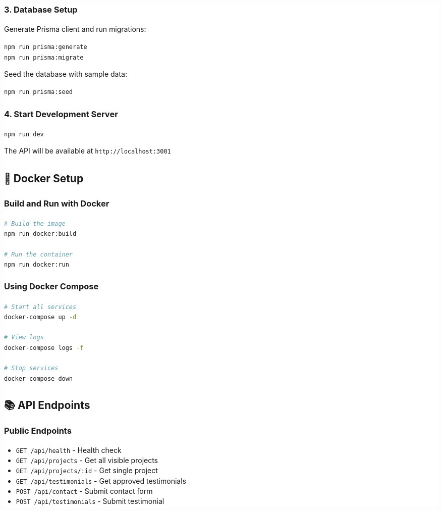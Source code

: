 ### 3. Database Setup

Generate Prisma client and run migrations:
```bash
npm run prisma:generate
npm run prisma:migrate
```

Seed the database with sample data:
```bash
npm run prisma:seed
```

### 4. Start Development Server

```bash
npm run dev
```

The API will be available at `http://localhost:3001`

## 🐳 Docker Setup

### Build and Run with Docker

```bash
# Build the image
npm run docker:build

# Run the container
npm run docker:run
```

### Using Docker Compose

```bash
# Start all services
docker-compose up -d

# View logs
docker-compose logs -f

# Stop services
docker-compose down
```

## 📚 API Endpoints

### Public Endpoints

- `GET /api/health` - Health check
- `GET /api/projects` - Get all visible projects
- `GET /api/projects/:id` - Get single project
- `GET /api/testimonials` - Get approved testimonials
- `POST /api/contact` - Submit contact form
- `POST /api/testimonials` - Submit testimonial
